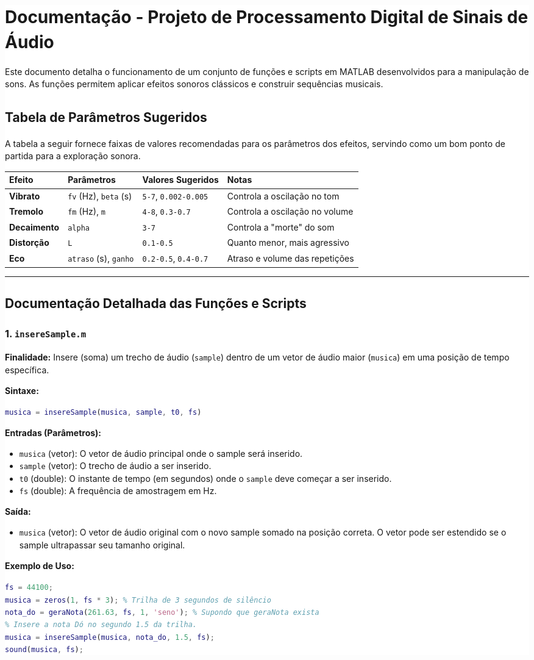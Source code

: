# Documentação - Projeto de Processamento Digital de Sinais de Áudio

Este documento detalha o funcionamento de um conjunto de funções e scripts em MATLAB desenvolvidos para a manipulação de sons. As funções permitem aplicar efeitos sonoros clássicos e construir sequências musicais.

## Tabela de Parâmetros Sugeridos

A tabela a seguir fornece faixas de valores recomendadas para os parâmetros dos efeitos, servindo como um bom ponto de partida para a exploração sonora.

| Efeito | Parâmetros | Valores Sugeridos | Notas |
| :--- | :--- | :--- | :--- |
| **Vibrato** | `fv` (Hz), `beta` (s) | `5-7`, `0.002-0.005` | Controla a oscilação no tom |
| **Tremolo** | `fm` (Hz), `m` | `4-8`, `0.3-0.7` | Controla a oscilação no volume |
| **Decaimento**| `alpha` | `3-7` | Controla a "morte" do som |
| **Distorção**| `L` | `0.1-0.5` | Quanto menor, mais agressivo |
| **Eco** | `atraso` (s), `ganho` | `0.2-0.5`, `0.4-0.7` | Atraso e volume das repetições |

-----

## Documentação Detalhada das Funções e Scripts

### 1\. `insereSample.m`

**Finalidade:**
Insere (soma) um trecho de áudio (`sample`) dentro de um vetor de áudio maior (`musica`) em uma posição de tempo específica.

**Sintaxe:**

```matlab
musica = insereSample(musica, sample, t0, fs)
```

**Entradas (Parâmetros):**

  * `musica` (vetor): O vetor de áudio principal onde o sample será inserido.
  * `sample` (vetor): O trecho de áudio a ser inserido.
  * `t0` (double): O instante de tempo (em segundos) onde o `sample` deve começar a ser inserido.
  * `fs` (double): A frequência de amostragem em Hz.

**Saída:**

  * `musica` (vetor): O vetor de áudio original com o novo sample somado na posição correta. O vetor pode ser estendido se o sample ultrapassar seu tamanho original.

**Exemplo de Uso:**

```matlab
fs = 44100;
musica = zeros(1, fs * 3); % Trilha de 3 segundos de silêncio
nota_do = geraNota(261.63, fs, 1, 'seno'); % Supondo que geraNota exista
% Insere a nota Dó no segundo 1.5 da trilha.
musica = insereSample(musica, nota_do, 1.5, fs);
sound(musica, fs);
```
